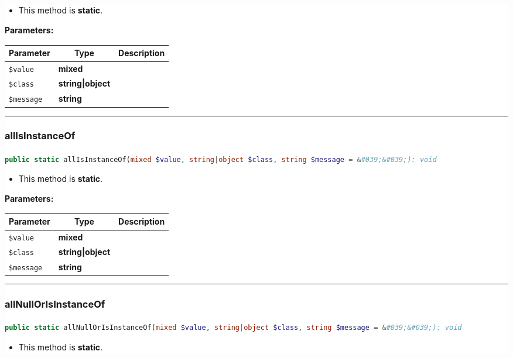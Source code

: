 

* This method is **static**.




**Parameters:**

| Parameter | Type | Description |
|-----------|------|-------------|
| `$value` | **mixed** |  |
| `$class` | **string&#124;object** |  |
| `$message` | **string** |  |




***

### allIsInstanceOf



```php
public static allIsInstanceOf(mixed $value, string|object $class, string $message = &#039;&#039;): void
```



* This method is **static**.




**Parameters:**

| Parameter | Type | Description |
|-----------|------|-------------|
| `$value` | **mixed** |  |
| `$class` | **string&#124;object** |  |
| `$message` | **string** |  |




***

### allNullOrIsInstanceOf



```php
public static allNullOrIsInstanceOf(mixed $value, string|object $class, string $message = &#039;&#039;): void
```



* This method is **static**.
